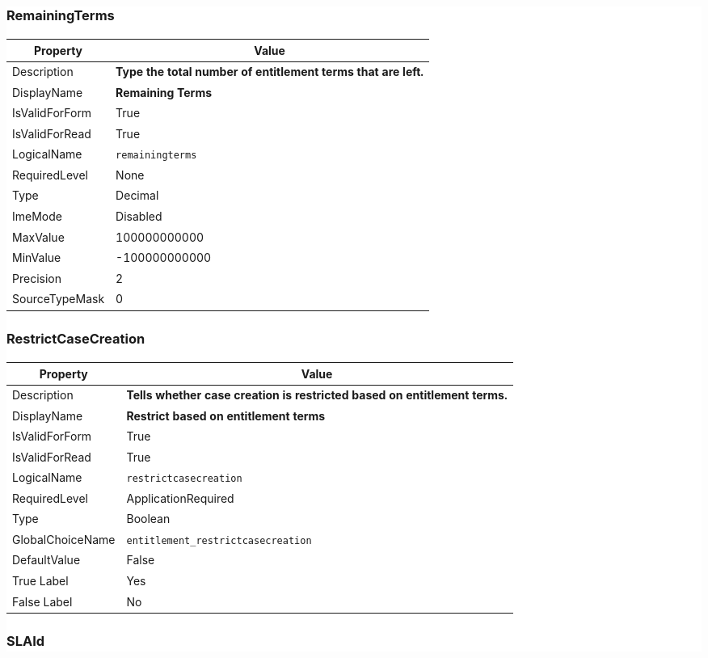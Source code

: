 ### <a name="BKMK_RemainingTerms"></a> RemainingTerms

|Property|Value|
|---|---|
|Description|**Type the total number of entitlement terms that are left.**|
|DisplayName|**Remaining Terms**|
|IsValidForForm|True|
|IsValidForRead|True|
|LogicalName|`remainingterms`|
|RequiredLevel|None|
|Type|Decimal|
|ImeMode|Disabled|
|MaxValue|100000000000|
|MinValue|-100000000000|
|Precision|2|
|SourceTypeMask|0|

### <a name="BKMK_RestrictCaseCreation"></a> RestrictCaseCreation

|Property|Value|
|---|---|
|Description|**Tells whether case creation is restricted based on entitlement terms.**|
|DisplayName|**Restrict based on entitlement terms**|
|IsValidForForm|True|
|IsValidForRead|True|
|LogicalName|`restrictcasecreation`|
|RequiredLevel|ApplicationRequired|
|Type|Boolean|
|GlobalChoiceName|`entitlement_restrictcasecreation`|
|DefaultValue|False|
|True Label|Yes|
|False Label|No|

### <a name="BKMK_SLAId"></a> SLAId
